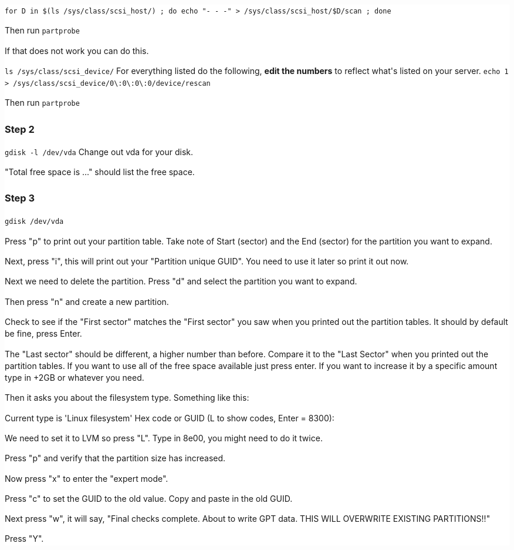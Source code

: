 ``for D in $(ls /sys/class/scsi_host/) ; do echo "- - -" > /sys/class/scsi_host/$D/scan ; done``

Then run ``partprobe``

If that does not work you can do this.

``ls /sys/class/scsi_device/``
For everything listed do the following, **edit the numbers** to reflect what's listed on your server.
``echo 1 > /sys/class/scsi_device/0\:0\:0\:0/device/rescan``

Then run ``partprobe``

### Step 2

``gdisk -l /dev/vda`` 
Change out vda for your disk.

"Total free space is ..." should list the free space.

### Step 3 

``gdisk /dev/vda``

Press "p" to print out your partition table. Take note of Start (sector) and the End (sector) for the partition you want to expand.

Next, press "i", this will print out your "Partition unique GUID".
You need to use it later so print it out now.

Next we need to delete the partition. Press "d" and select the partition you want to expand.

Then press "n" and create a new partition.

Check to see if the "First sector" matches the "First sector" you saw when you printed out the partition tables. It should by default be fine, press Enter.

The "Last sector" should be different, a higher number than before. Compare it to the "Last Sector" when you printed out the partition tables. If you want to use all of the free space available just press enter. If you want to increase it by a specific amount type in +2GB or whatever you need.

Then it asks you about the filesystem type. Something like this:

Current type is 'Linux filesystem'
Hex code or GUID (L to show codes, Enter = 8300):

We need to set it to LVM so press "L".
Type in 8e00, you might need to do it twice.

Press "p" and verify that the partition size has increased.

Now press "x" to enter the "expert mode".

Press "c" to set the GUID to the old value.
Copy and paste in the old GUID.

Next press "w", it will say, "Final checks complete. About to write GPT data. THIS WILL OVERWRITE EXISTING PARTITIONS!!"

Press "Y".

